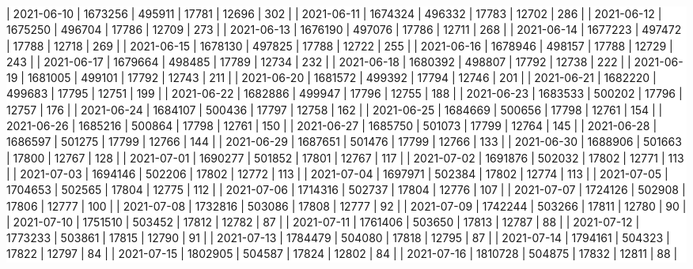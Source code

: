 | 2021-06-10 | 1673256 | 495911 | 17781 | 12696 | 302 |
| 2021-06-11 | 1674324 | 496332 | 17783 | 12702 | 286 |
| 2021-06-12 | 1675250 | 496704 | 17786 | 12709 | 273 |
| 2021-06-13 | 1676190 | 497076 | 17786 | 12711 | 268 |
| 2021-06-14 | 1677223 | 497472 | 17788 | 12718 | 269 |
| 2021-06-15 | 1678130 | 497825 | 17788 | 12722 | 255 |
| 2021-06-16 | 1678946 | 498157 | 17788 | 12729 | 243 |
| 2021-06-17 | 1679664 | 498485 | 17789 | 12734 | 232 |
| 2021-06-18 | 1680392 | 498807 | 17792 | 12738 | 222 |
| 2021-06-19 | 1681005 | 499101 | 17792 | 12743 | 211 |
| 2021-06-20 | 1681572 | 499392 | 17794 | 12746 | 201 |
| 2021-06-21 | 1682220 | 499683 | 17795 | 12751 | 199 |
| 2021-06-22 | 1682886 | 499947 | 17796 | 12755 | 188 |
| 2021-06-23 | 1683533 | 500202 | 17796 | 12757 | 176 |
| 2021-06-24 | 1684107 | 500436 | 17797 | 12758 | 162 |
| 2021-06-25 | 1684669 | 500656 | 17798 | 12761 | 154 |
| 2021-06-26 | 1685216 | 500864 | 17798 | 12761 | 150 |
| 2021-06-27 | 1685750 | 501073 | 17799 | 12764 | 145 |
| 2021-06-28 | 1686597 | 501275 | 17799 | 12766 | 144 |
| 2021-06-29 | 1687651 | 501476 | 17799 | 12766 | 133 |
| 2021-06-30 | 1688906 | 501663 | 17800 | 12767 | 128 |
| 2021-07-01 | 1690277 | 501852 | 17801 | 12767 | 117 |
| 2021-07-02 | 1691876 | 502032 | 17802 | 12771 | 113 |
| 2021-07-03 | 1694146 | 502206 | 17802 | 12772 | 113 |
| 2021-07-04 | 1697971 | 502384 | 17802 | 12774 | 113 |
| 2021-07-05 | 1704653 | 502565 | 17804 | 12775 | 112 |
| 2021-07-06 | 1714316 | 502737 | 17804 | 12776 | 107 |
| 2021-07-07 | 1724126 | 502908 | 17806 | 12777 | 100 |
| 2021-07-08 | 1732816 | 503086 | 17808 | 12777 | 92 |
| 2021-07-09 | 1742244 | 503266 | 17811 | 12780 | 90 |
| 2021-07-10 | 1751510 | 503452 | 17812 | 12782 | 87 |
| 2021-07-11 | 1761406 | 503650 | 17813 | 12787 | 88 |
| 2021-07-12 | 1773233 | 503861 | 17815 | 12790 | 91 |
| 2021-07-13 | 1784479 | 504080 | 17818 | 12795 | 87 |
| 2021-07-14 | 1794161 | 504323 | 17822 | 12797 | 84 |
| 2021-07-15 | 1802905 | 504587 | 17824 | 12802 | 84 |
| 2021-07-16 | 1810728 | 504875 | 17832 | 12811 | 88 |